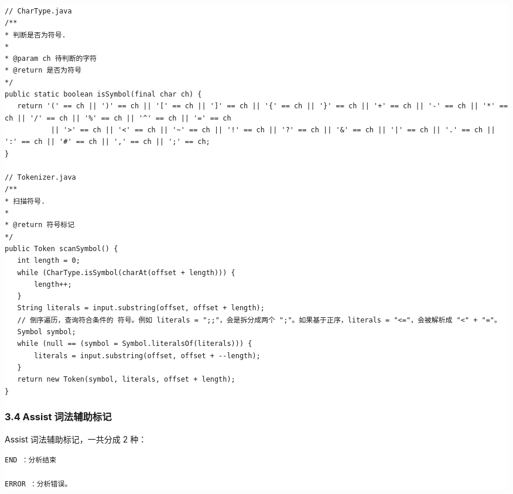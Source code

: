     // CharType.java
    /**
    * 判断是否为符号.
    *
    * @param ch 待判断的字符
    * @return 是否为符号
    */
    public static boolean isSymbol(final char ch) {
       return '(' == ch || ')' == ch || '[' == ch || ']' == ch || '{' == ch || '}' == ch || '+' == ch || '-' == ch || '*' == ch || '/' == ch || '%' == ch || '^' == ch || '=' == ch
               || '>' == ch || '<' == ch || '~' == ch || '!' == ch || '?' == ch || '&' == ch || '|' == ch || '.' == ch || ':' == ch || '#' == ch || ',' == ch || ';' == ch;
    }
    
    // Tokenizer.java
    /**
    * 扫描符号.
    *
    * @return 符号标记
    */
    public Token scanSymbol() {
       int length = 0;
       while (CharType.isSymbol(charAt(offset + length))) {
           length++;
       }
       String literals = input.substring(offset, offset + length);
       // 倒序遍历，查询符合条件的 符号。例如 literals = ";;"，会是拆分成两个 ";"。如果基于正序，literals = "<="，会被解析成 "<" + "="。
       Symbol symbol;
       while (null == (symbol = Symbol.literalsOf(literals))) {
           literals = input.substring(offset, offset + --length);
       }
       return new Token(symbol, literals, offset + length);
    }




### 3.4 Assist 词法辅助标记


Assist 词法辅助标记，一共分成 2 种：

    END ：分析结束
    
    ERROR ：分析错误。























